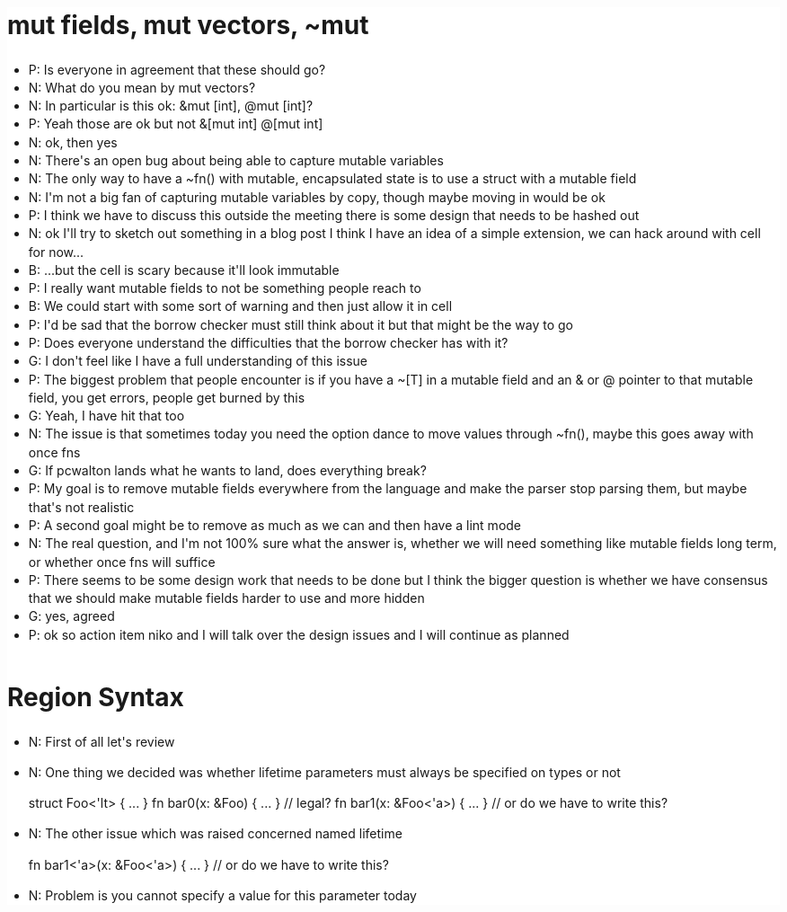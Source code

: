 # mut fields, mut vectors, ~mut

- P: Is everyone in agreement that these should go?
- N: What do you mean by mut vectors?
- N: In particular is this ok: &mut [int], @mut [int]?
- P: Yeah those are ok but not &[mut int] @[mut int]
- N: ok, then yes
- N: There's an open bug about being able to capture mutable variables
- N: The only way to have a ~fn() with mutable, encapsulated state is to use a struct with a mutable field 
- N: I'm not a big fan of capturing mutable variables by copy, though maybe moving in would be ok
- P: I think we have to discuss this outside the meeting there is some design that needs to be hashed out
- N: ok I'll try to sketch out something in a blog post I think I have an idea of a simple extension, we can hack around with cell for now...
- B: ...but the cell is scary because it'll look immutable
- P: I really want mutable fields to not be something people reach to
- B: We could start with some sort of warning and then just allow it in cell
- P: I'd be sad that the borrow checker must still think about it but that might be the way to go
- P: Does everyone understand the difficulties that the borrow checker has with it?
- G: I don't feel like I have a full understanding of this issue
- P: The biggest problem that people encounter is if you have a ~[T] in a mutable field and an & or @ pointer to that mutable field, you get errors, people get burned by this
- G: Yeah, I have hit that too
- N: The issue is that sometimes today you need the option dance to move values through ~fn(), maybe this goes away with once fns
- G: If pcwalton lands what he wants to land, does everything break?
- P: My goal is to remove mutable fields everywhere from the language and make the parser stop parsing them, but maybe that's not realistic
- P: A second goal might be to remove as much as we can and then have a lint mode
- N: The real question, and I'm not 100% sure what the answer is, whether we will need something like mutable fields long term, or whether once fns will suffice
- P: There seems to be some design work that needs to be done but I think the bigger question is whether we have consensus that we should make mutable fields harder to use and more hidden
- G: yes, agreed
- P: ok so action item niko and I will talk over the design issues and I will continue as planned

# Region Syntax

- N: First of all let's review
- N: One thing we decided was whether lifetime parameters must always be specified on types or not

    struct Foo<'lt> { ... }
    fn bar0(x: &Foo) { ... } // legal?
    fn bar1(x: &Foo<'a>) { ... } // or do we have to write this?
    
- N: The other issue which was raised concerned named lifetime

    fn bar1<'a>(x: &Foo<'a>) { ... } // or do we have to write this?

- N: Problem is you cannot specify a value for this parameter today
